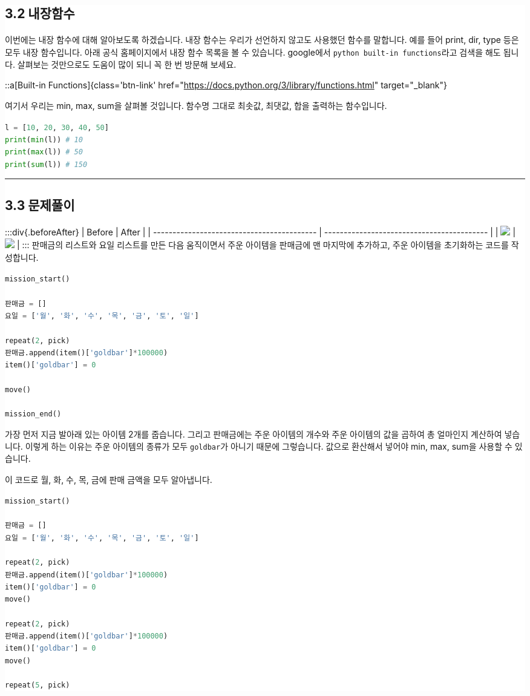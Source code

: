 ## 3.2 내장함수

이번에는 내장 함수에 대해 알아보도록 하겠습니다. 내장 함수는 우리가 선언하지 않고도 사용했던 함수를 말합니다. 예를 들어 print, dir, type 등은 모두 내장 함수입니다. 아래 공식 홈페이지에서 내장 함수 목록을 볼 수 있습니다. google에서 `python built-in functions`라고 검색을 해도 됩니다. 살펴보는 것만으로도 도움이 많이 되니 꼭 한 번 방문해 보세요.

::a[Built-in Functions]{class='btn-link' href="https://docs.python.org/3/library/functions.html" target="\_blank"}

여기서 우리는 min, max, sum을 살펴볼 것입니다. 함수명 그대로 최솟값, 최댓값, 합을 출력하는 함수입니다.

```python
l = [10, 20, 30, 40, 50]
print(min(l)) # 10
print(max(l)) # 50
print(sum(l)) # 150
```

---

## 3.3 문제풀이

:::div{.beforeAfter}
| Before | After |
| ------------------------------------------ | ------------------------------------------ |
| ![](/images/wenivworld/expedition06-1.png) | ![](/images/wenivworld/expedition06-2.png) |
:::
판매금의 리스트와 요일 리스트를 만든 다음 움직이면서 주운 아이템을 판매금에 맨 마지막에 추가하고, 주운 아이템을 초기화하는 코드를 작성합니다.

```python
mission_start()

판매금 = []
요일 = ['월', '화', '수', '목', '금', '토', '일']

repeat(2, pick)
판매금.append(item()['goldbar']*100000)
item()['goldbar'] = 0

move()

mission_end()
```

가장 먼저 지금 발아래 있는 아이템 2개를 줍습니다. 그리고 판매금에는 주운 아이템의 개수와 주운 아이템의 값을 곱하여 총 얼마인지 계산하여 넣습니다. 이렇게 하는 이유는 주운 아이템의 종류가 모두 `goldbar`가 아니기 때문에 그렇습니다. 값으로 환산해서 넣어야 min, max, sum을 사용할 수 있습니다.

이 코드로 월, 화, 수, 목, 금에 판매 금액을 모두 알아냅니다.

```python
mission_start()

판매금 = []
요일 = ['월', '화', '수', '목', '금', '토', '일']

repeat(2, pick)
판매금.append(item()['goldbar']*100000)
item()['goldbar'] = 0
move()

repeat(2, pick)
판매금.append(item()['goldbar']*100000)
item()['goldbar'] = 0
move()

repeat(5, pick)
```